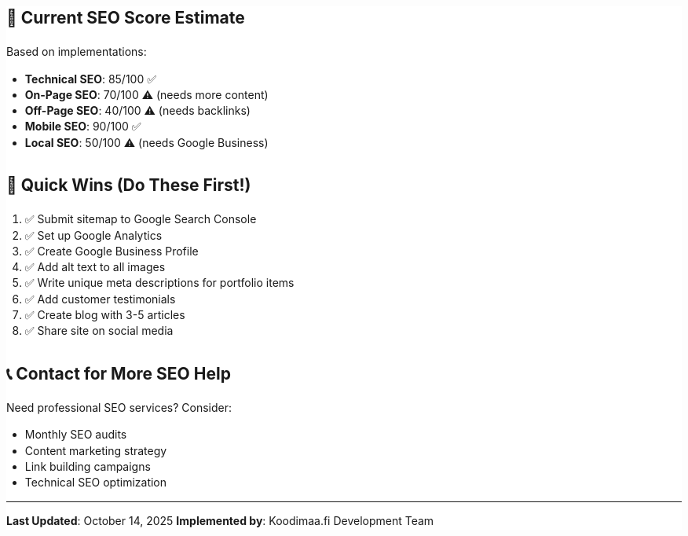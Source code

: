 ## 📝 Current SEO Score Estimate

Based on implementations:
- **Technical SEO**: 85/100 ✅
- **On-Page SEO**: 70/100 ⚠️ (needs more content)
- **Off-Page SEO**: 40/100 ⚠️ (needs backlinks)
- **Mobile SEO**: 90/100 ✅
- **Local SEO**: 50/100 ⚠️ (needs Google Business)

## 🚀 Quick Wins (Do These First!)

1. ✅ Submit sitemap to Google Search Console
2. ✅ Set up Google Analytics
3. ✅ Create Google Business Profile
4. ✅ Add alt text to all images
5. ✅ Write unique meta descriptions for portfolio items
6. ✅ Add customer testimonials
7. ✅ Create blog with 3-5 articles
8. ✅ Share site on social media

## 📞 Contact for More SEO Help

Need professional SEO services? Consider:
- Monthly SEO audits
- Content marketing strategy
- Link building campaigns
- Technical SEO optimization

---

**Last Updated**: October 14, 2025
**Implemented by**: Koodimaa.fi Development Team
